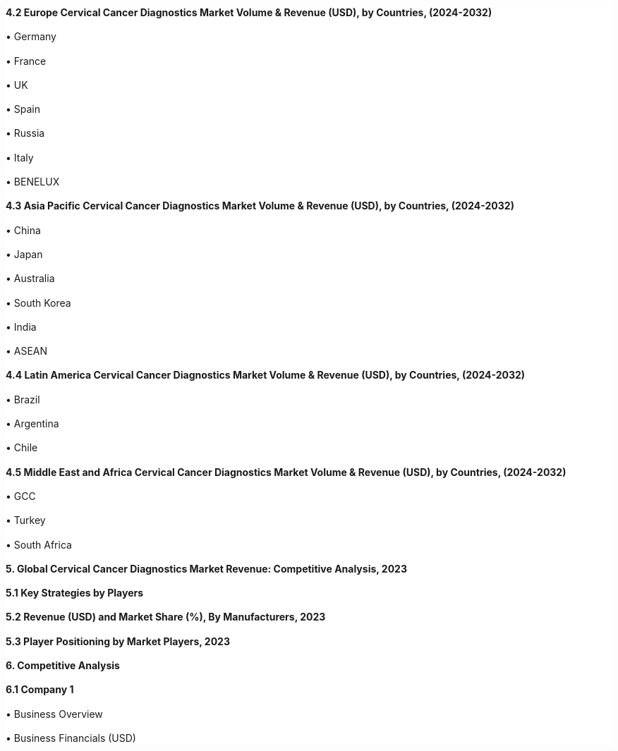 <strong>4.2 Europe Cervical Cancer Diagnostics Market Volume &amp; Revenue (USD), by Countries, (2024-2032)</strong>

• Germany

• France

• UK

• Spain

• Russia

• Italy

• BENELUX

<strong>4.3 Asia Pacific Cervical Cancer Diagnostics Market Volume &amp; Revenue (USD), by Countries, (2024-2032)</strong>

• China

• Japan

• Australia

• South Korea

• India

• ASEAN

<strong>4.4 Latin America Cervical Cancer Diagnostics Market Volume &amp; Revenue (USD), by Countries, (2024-2032)</strong>

• Brazil

• Argentina

• Chile

<strong>4.5 Middle East and Africa Cervical Cancer Diagnostics Market Volume &amp; Revenue (USD), by Countries, (2024-2032)</strong>

• GCC

• Turkey

• South Africa

<strong>5. Global Cervical Cancer Diagnostics Market Revenue: Competitive Analysis, 2023</strong>

<strong>5.1 Key Strategies by Players</strong>

<strong>5.2 Revenue (USD) and Market Share (%), By Manufacturers, 2023</strong>

<strong>5.3 Player Positioning by Market Players, 2023</strong>

<strong>6. Competitive Analysis</strong>

<strong>6.1 Company 1</strong>

• Business Overview

• Business Financials (USD)
